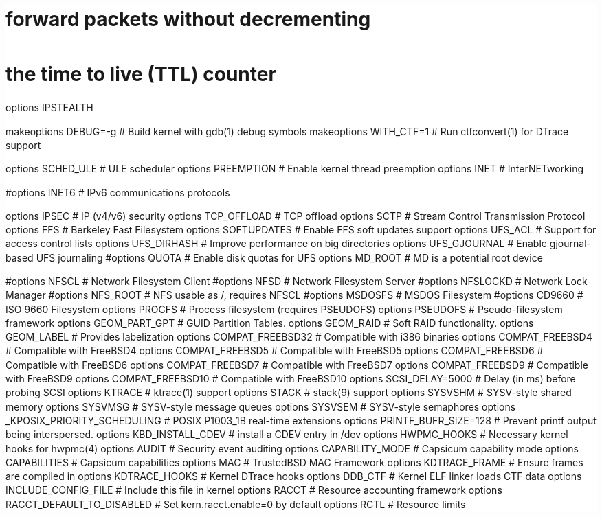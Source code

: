 # forward packets without decrementing
# the time to live (TTL) counter
options IPSTEALTH

makeoptions     DEBUG=-g                # Build kernel with gdb(1) debug symbols
makeoptions     WITH_CTF=1              # Run ctfconvert(1) for DTrace support

options         SCHED_ULE               # ULE scheduler
options         PREEMPTION              # Enable kernel thread preemption
options         INET                    # InterNETworking

#options        INET6                   # IPv6 communications protocols

options         IPSEC                   # IP (v4/v6) security
options         TCP_OFFLOAD             # TCP offload
options         SCTP                    # Stream Control Transmission Protocol
options         FFS                     # Berkeley Fast Filesystem
options         SOFTUPDATES             # Enable FFS soft updates support
options         UFS_ACL                 # Support for access control lists
options         UFS_DIRHASH             # Improve performance on big directories
options         UFS_GJOURNAL            # Enable gjournal-based UFS journaling
#options        QUOTA                   # Enable disk quotas for UFS
options         MD_ROOT                 # MD is a potential root device

#options        NFSCL                   # Network Filesystem Client
#options        NFSD                    # Network Filesystem Server
#options        NFSLOCKD                # Network Lock Manager
#options        NFS_ROOT                # NFS usable as /, requires NFSCL
#options        MSDOSFS                 # MSDOS Filesystem
#options        CD9660                  # ISO 9660 Filesystem
options         PROCFS                  # Process filesystem (requires PSEUDOFS)
options         PSEUDOFS                # Pseudo-filesystem framework
options         GEOM_PART_GPT           # GUID Partition Tables.
options         GEOM_RAID               # Soft RAID functionality.
options         GEOM_LABEL              # Provides labelization
options         COMPAT_FREEBSD32        # Compatible with i386 binaries
options         COMPAT_FREEBSD4         # Compatible with FreeBSD4
options         COMPAT_FREEBSD5         # Compatible with FreeBSD5
options         COMPAT_FREEBSD6         # Compatible with FreeBSD6
options         COMPAT_FREEBSD7         # Compatible with FreeBSD7
options         COMPAT_FREEBSD9         # Compatible with FreeBSD9
options         COMPAT_FREEBSD10        # Compatible with FreeBSD10
options         SCSI_DELAY=5000         # Delay (in ms) before probing SCSI
options         KTRACE                  # ktrace(1) support
options         STACK                   # stack(9) support
options         SYSVSHM                 # SYSV-style shared memory
options         SYSVMSG                 # SYSV-style message queues
options         SYSVSEM                 # SYSV-style semaphores
options         _KPOSIX_PRIORITY_SCHEDULING # POSIX P1003_1B real-time extensions
options         PRINTF_BUFR_SIZE=128    # Prevent printf output being interspersed.
options         KBD_INSTALL_CDEV        # install a CDEV entry in /dev
options         HWPMC_HOOKS             # Necessary kernel hooks for hwpmc(4)
options         AUDIT                   # Security event auditing
options         CAPABILITY_MODE         # Capsicum capability mode
options         CAPABILITIES            # Capsicum capabilities
options         MAC                     # TrustedBSD MAC Framework
options         KDTRACE_FRAME           # Ensure frames are compiled in
options         KDTRACE_HOOKS           # Kernel DTrace hooks
options         DDB_CTF                 # Kernel ELF linker loads CTF data
options         INCLUDE_CONFIG_FILE     # Include this file in kernel
options         RACCT                   # Resource accounting framework
options         RACCT_DEFAULT_TO_DISABLED # Set kern.racct.enable=0 by default
options         RCTL                    # Resource limits